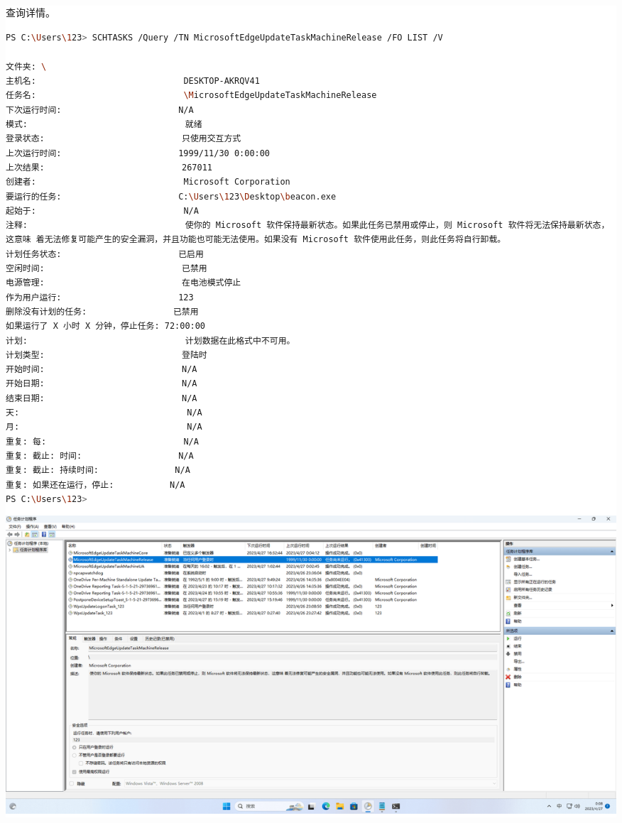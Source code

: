 查询详情。

```bash
PS C:\Users\123> SCHTASKS /Query /TN MicrosoftEdgeUpdateTaskMachineRelease /FO LIST /V

文件夹: \
主机名:                             DESKTOP-AKRQV41
任务名:                             \MicrosoftEdgeUpdateTaskMachineRelease
下次运行时间:                       N/A
模式:                               就绪
登录状态:                           只使用交互方式
上次运行时间:                       1999/11/30 0:00:00
上次结果:                           267011
创建者:                             Microsoft Corporation
要运行的任务:                       C:\Users\123\Desktop\beacon.exe
起始于:                             N/A
注释:                               使你的 Microsoft 软件保持最新状态。如果此任务已禁用或停止，则 Microsoft 软件将无法保持最新状态，这意味 着无法修复可能产生的安全漏洞，并且功能也可能无法使用。如果没有 Microsoft 软件使用此任务，则此任务将自行卸载。
计划任务状态:                       已启用
空闲时间:                           已禁用
电源管理:                           在电池模式停止
作为用户运行:                       123
删除没有计划的任务:                 已禁用
如果运行了 X 小时 X 分钟，停止任务: 72:00:00
计划:                               计划数据在此格式中不可用。
计划类型:                           登陆时
开始时间:                           N/A
开始日期:                           N/A
结束日期:                           N/A
天:                                 N/A
月:                                 N/A
重复: 每:                           N/A
重复: 截止: 时间:                   N/A
重复: 截止: 持续时间:               N/A
重复: 如果还在运行，停止:           N/A
PS C:\Users\123>
```

![任务计划伪装结果展示.png](assets/1708583418-ca4443d743d290b52d70f09f33f4ce5f.png)
